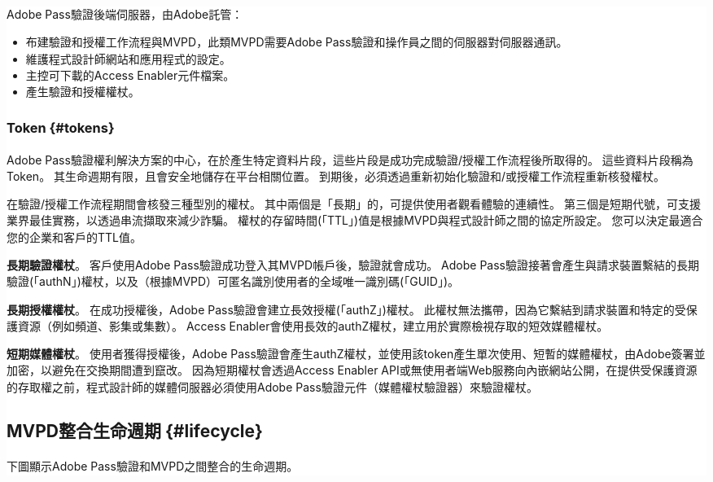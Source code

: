 Adobe Pass驗證後端伺服器，由Adobe託管：

* 布建驗證和授權工作流程與MVPD，此類MVPD需要Adobe Pass驗證和操作員之間的伺服器對伺服器通訊。
* 維護程式設計師網站和應用程式的設定。
* 主控可下載的Access Enabler元件檔案。
* 產生驗證和授權權杖。

### Token {#tokens}

Adobe Pass驗證權利解決方案的中心，在於產生特定資料片段，這些片段是成功完成驗證/授權工作流程後所取得的。 這些資料片段稱為Token。 其生命週期有限，且會安全地儲存在平台相關位置。 到期後，必須透過重新初始化驗證和/或授權工作流程重新核發權杖。

在驗證/授權工作流程期間會核發三種型別的權杖。 其中兩個是「長期」的，可提供使用者觀看體驗的連續性。 第三個是短期代號，可支援業界最佳實務，以透過串流擷取來減少詐騙。 權杖的存留時間(「TTL」)值是根據MVPD與程式設計師之間的協定所設定。 您可以決定最適合您的企業和客戶的TTL值。

**長期驗證權杖**。 客戶使用Adobe Pass驗證成功登入其MVPD帳戶後，驗證就會成功。 Adobe Pass驗證接著會產生與請求裝置繫結的長期驗證(「authN」)權杖，以及（根據MVPD）可匿名識別使用者的全域唯一識別碼(「GUID」)。

**長期授權權杖**。 在成功授權後，Adobe Pass驗證會建立長效授權(「authZ」)權杖。 此權杖無法攜帶，因為它繫結到請求裝置和特定的受保護資源（例如頻道、影集或集數）。 Access Enabler會使用長效的authZ權杖，建立用於實際檢視存取的短效媒體權杖。

**短期媒體權杖**。 使用者獲得授權後，Adobe Pass驗證會產生authZ權杖，並使用該token產生單次使用、短暫的媒體權杖，由Adobe簽署並加密，以避免在交換期間遭到竄改。 因為短期權杖會透過Access Enabler API或無使用者端Web服務向內嵌網站公開，在提供受保護資源的存取權之前，程式設計師的媒體伺服器必須使用Adobe Pass驗證元件（媒體權杖驗證器）來驗證權杖。

## MVPD整合生命週期 {#lifecycle}

下圖顯示Adobe Pass驗證和MVPD之間整合的生命週期。
